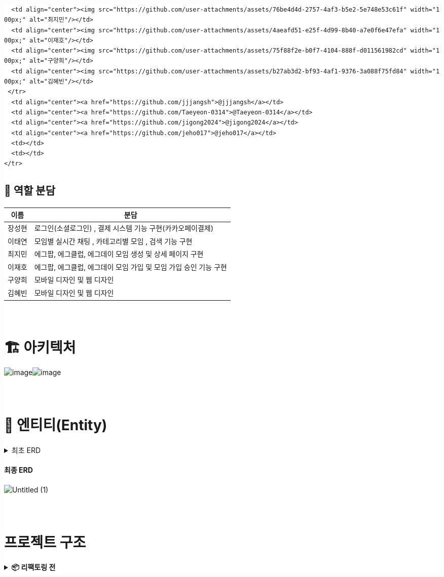       <td align="center"><img src="https://github.com/user-attachments/assets/76be4d4d-2757-4af3-b5e2-5e748e53c61f" width="100px;" alt="최지민"/></td>
      <td align="center"><img src="https://github.com/user-attachments/assets/4aeafd51-e25f-4d99-8b40-a7e0f6e47efa" width="100px;" alt="이재호"/></td>
      <td align="center"><img src="https://github.com/user-attachments/assets/75f88f2e-b0f7-4104-888f-d011561982cd" width="100px;" alt="구양희"/></td>
      <td align="center"><img src="https://github.com/user-attachments/assets/b27ab3d2-bf93-4af1-9376-3a088f75fd84" width="100px;" alt="김혜빈"/></td>
     </tr>
      <td align="center"><a href="https://github.com/jjjangsh">@jjjangsh</a></td>
      <td align="center"><a href="https://github.com/Taeyeon-0314">@Taeyeon-0314</a></td>
      <td align="center"><a href="https://github.com/jigong2024">@jigong2024</a></td>
      <td align="center"><a href="https://github.com/jeho017">@jeho017</a></td>
      <td></td>
      <td></td>
    </tr>
  </tbody>
</table>

## 🌱 역할 분담

| 이름   | 분담                            |
| ------ | ------------------------------- |
| 장성현 | 로그인(소셜로그인) , 결제 시스템 기능 구현(카카오페이결제)|
| 이태연 | 모임별 실시간 채팅 , 카테고리별 모임 , 검색 기능 구현 |
| 최지민 | 에그팝, 에그클럽, 에그데이 모임 생성 및 상세 페이지 구현|
| 이재호 | 에그팝, 에그클럽, 에그데이 모임 가입 및 모임 가입 승인 기능 구현|
| 구양희 | 모바일 디자인 및 웹 디자인|
| 김혜빈 | 모바일 디자인 및 웹 디자인|

<br>

# 🏗 아키텍처
![image](https://github.com/user-attachments/assets/ac169a45-721d-4f16-99b3-da7a6f8c7178)![image](https://github.com/user-attachments/assets/ddd3fa07-cd79-4158-8367-568bcde6ab6d)

<br>

# 💼 엔티티(Entity)

<details><summary>최초 ERD</summary></details>

#### 최종 ERD

![Untitled (1)](https://github.com/user-attachments/assets/3b9cca0e-9df6-41ea-9a9e-4070531dc9a7)

<br>

# 프로젝트 구조
<details><summary><strong>📦 리팩토링 전</strong></summary></details>
